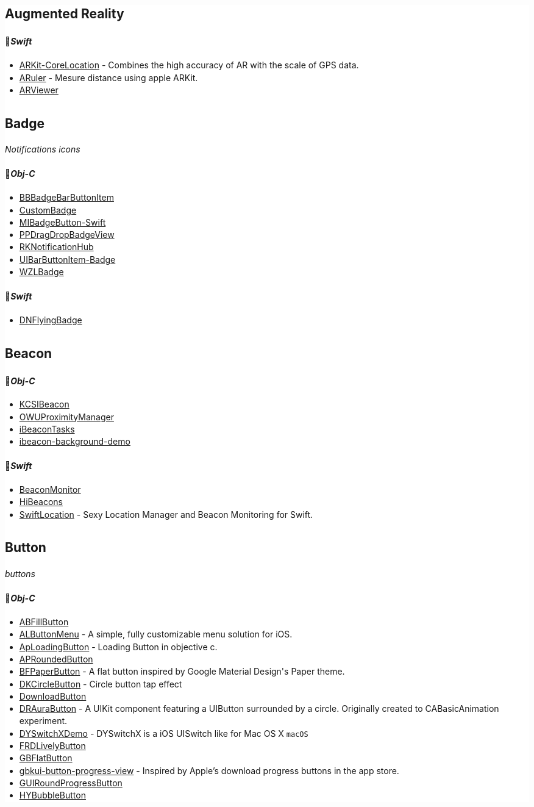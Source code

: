 ## Augmented Reality

#### 🔸*Swift*
* [ARKit-CoreLocation](https://github.com/ProjectDent/ARKit-CoreLocation) - Combines the high accuracy of AR with the scale of GPS data.
* [ARuler](https://github.com/duzexu/ARuler) - Mesure distance using apple ARKit.
* [ARViewer](https://github.com/farice/ARShooter/tree/master/ARViewer)

## Badge
*Notifications icons*

#### 🔹*Obj-C*
* [BBBadgeBarButtonItem](https://github.com/TanguyAladenise/BBBadgeBarButtonItem)
* [CustomBadge](https://github.com/ckteebe/CustomBadge)
* [MIBadgeButton-Swift](https://github.com/mustafaibrahim989/MIBadgeButton)
* [PPDragDropBadgeView](https://github.com/smallmuou/PPDragDropBadgeView)
* [RKNotificationHub](https://github.com/cwRichardKim/RKNotificationHub)
* [UIBarButtonItem-Badge](https://github.com/mikeMTOL/UIBarButtonItem-Badge)
* [WZLBadge](https://github.com/weng1250/WZLBadge)

#### 🔸*Swift*
* [DNFlyingBadge](https://github.com/normand1/DNFlyingBadge)

## Beacon

#### 🔹*Obj-C*
* [KCSIBeacon](https://github.com/KinveyLabs/KCSIBeacon)
* [OWUProximityManager](https://github.com/ohwutup/OWUProximityManager)
* [iBeaconTasks](https://github.com/TomekB/iBeaconTasks)
* [ibeacon-background-demo](https://github.com/RadiusNetworks/ibeacon-background-demo)

#### 🔸*Swift*
* [BeaconMonitor](https://github.com/sebk/BeaconMonitor)
* [HiBeacons](https://github.com/nicktoumpelis/HiBeacons)
* [SwiftLocation](https://github.com/malcommac/SwiftLocation) - Sexy Location Manager and Beacon Monitoring for Swift.

## Button
*buttons*

#### 🔹*Obj-C*
* [ABFillButton](https://github.com/andresbrun/ABFillButton)
* [ALButtonMenu](https://github.com/lobianco/ALButtonMenu) - A simple, fully customizable menu solution for iOS.
* [ApLoadingButton](https://github.com/arunpandiyanp/ApLoadingButton) - Loading Button in objective c.
* [APRoundedButton](https://github.com/elpsk/APRoundedButton)
* [BFPaperButton](https://github.com/bfeher/BFPaperButton) - A flat button inspired by Google Material Design's Paper theme.
* [DKCircleButton](https://github.com/kronik/DKCircleButton) -  Circle button tap effect
* [DownloadButton](https://github.com/PavelKatunin/DownloadButton)
* [DRAuraButton](https://github.com/DeRunco/DRAuraButton) - A UIKit component featuring a UIButton surrounded by a circle. Originally created to CABasicAnimation experiment.
* [DYSwitchXDemo](https://github.com/danny-source/DYSwitchXDemo) - DYSwitchX is a iOS UISwitch like for Mac OS X `macOS`
* [FRDLivelyButton](https://github.com/sebastienwindal/FRDLivelyButton)
* [GBFlatButton](https://github.com/barbosa/GBFlatButton)
* [gbkui-button-progress-view](https://github.com/Guidebook/gbkui-button-progress-view) - Inspired by Apple’s download progress buttons in the app store.
* [GUIRoundProgressButton](https://github.com/guilhermearaujo/GUIRoundProgressButton)
* [HYBubbleButton](https://github.com/nathanwhy/HYBubbleButton)